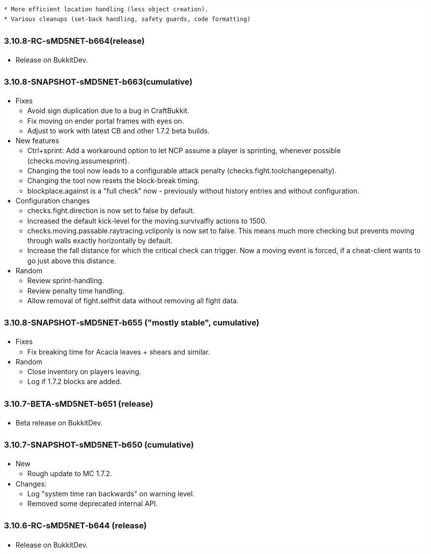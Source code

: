     * More efficient location handling (less object creation).
    * Various cleanups (set-back handling, safety guards, code formatting)

### 3.10.8-RC-sMD5NET-b664(**release**)
* Release on BukkitDev.

### 3.10.8-SNAPSHOT-sMD5NET-b663(cumulative)
* Fixes
    * Avoid sign duplication due to a bug in CraftBukkit.
    * Fix moving on ender portal frames with eyes on.
    * Adjust to work with latest CB and other 1.7.2 beta builds.
* New features
    * Ctrl+sprint: Add a workaround option to let NCP assume a player is sprinting, whenever possible (checks.moving.assumesprint).
    * Changing the tool now leads to a configurable attack penalty (checks.fight.toolchangepenalty).
    * Changing the tool now resets the block-break timing.
    * blockplace.against is a "full check" now - previously without history entries and without configuration.
* Configuration changes
    * checks.fight.direction is now set to false by default.
    * Increased the default kick-level for the moving.survivalfly actions to 1500.
    * checks.moving.passable.raytracing.vcliponly is now set to false. This means much more checking but prevents moving through walls exactly horizontally by default.
    * Increase the fall distance for which the critical check can trigger. Now a moving event is forced, if a cheat-client wants to go just above this distance.
* Random
    * Review sprint-handling.
    * Review penalty time handling.
    * Allow removal of fight.selfhit data without removing all fight data.

### 3.10.8-SNAPSHOT-sMD5NET-b655 ("mostly stable", cumulative)
* Fixes
    * Fix breaking time for Acacia leaves + shears and similar.
* Random
    * Close inventory on players leaving.
    * Log if 1.7.2 blocks are added.
    
### 3.10.7-BETA-sMD5NET-b651 (**release**)
* Beta release on BukkitDev.

### 3.10.7-SNAPSHOT-sMD5NET-b650 (cumulative)
* New
    * Rough update to MC 1.7.2.
* Changes:
    * Log "system time ran backwards" on warning level.
    * Removed some deprecated internal API.

### 3.10.6-RC-sMD5NET-b644 (**release**)
* Release on BukkitDev.
